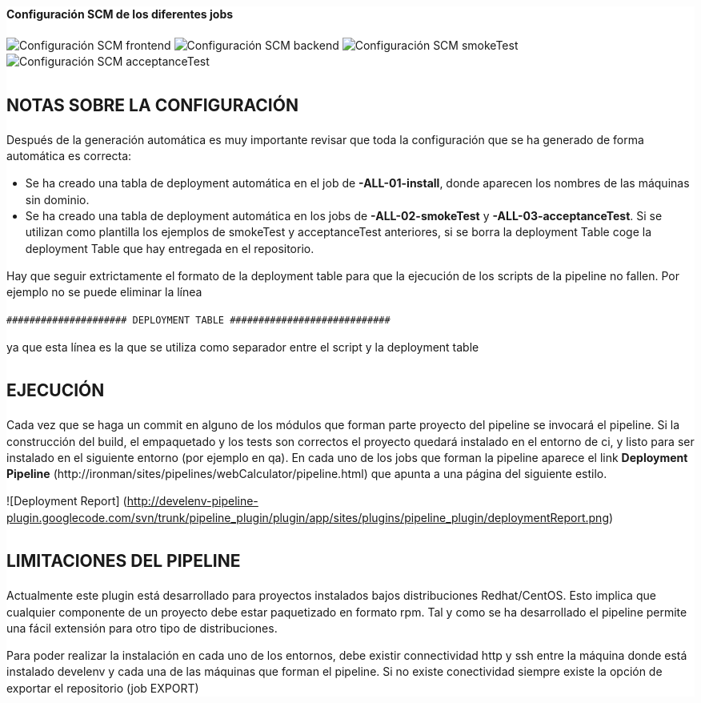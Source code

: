 #### Configuración SCM de los diferentes jobs

![Configuración SCM frontend](http://develenv-pipeline-plugin.googlecode.com/svn/trunk/pipeline_plugin/plugin/app/sites/plugins/pipeline_plugin/configureScmFrontend.png)
![Configuración SCM backend](http://develenv-pipeline-plugin.googlecode.com/svn/trunk/pipeline_plugin/plugin/app/sites/plugins/pipeline_plugin/configureScmBackend.png)
![Configuración SCM smokeTest](http://develenv-pipeline-plugin.googlecode.com/svn/trunk/pipeline_plugin/plugin/app/sites/plugins/pipeline_plugin/configureScmSmokeTest.png)
![Configuración SCM acceptanceTest](http://develenv-pipeline-plugin.googlecode.com/svn/trunk/pipeline_plugin/plugin/app/sites/plugins/pipeline_plugin/configureScmAcceptanceTest.png)
 
## NOTAS SOBRE LA CONFIGURACIÓN

 Después de la generación automática es muy importante revisar que toda la configuración que se ha generado de 
 forma automática es correcta:
 * Se ha creado una tabla de deployment automática en el job de **-ALL-01-install**, donde aparecen los nombres de las máquinas sin dominio.
 * Se ha creado una tabla de deployment automática en los jobs de **-ALL-02-smokeTest** y **-ALL-03-acceptanceTest**. Si se utilizan como plantilla los ejemplos de smokeTest y acceptanceTest anteriores, si se borra la deployment Table coge la deployment Table que hay entregada en el repositorio.

Hay que seguir extrictamente el formato de la deployment table para que la ejecución de los scripts de la pipeline
 no fallen. Por ejemplo no se puede eliminar la línea
 ```
 ##################### DEPLOYMENT TABLE ############################
 ```
 ya que esta línea es la que se utiliza como separador entre el script y la deployment table
 

EJECUCIÓN
---------
Cada vez que se haga un commit en alguno de los módulos que forman parte proyecto del pipeline se invocará el pipeline. Si
la construcción del build, el empaquetado y los tests son correctos el proyecto quedará instalado en el entorno de ci,
y listo para ser instalado en el siguiente entorno (por ejemplo en qa). En cada uno de los jobs que forman la pipeline
aparece el link **Deployment Pipeline** (http://ironman/sites/pipelines/webCalculator/pipeline.html) que apunta a una página del siguiente estilo.


![Deployment Report] (http://develenv-pipeline-plugin.googlecode.com/svn/trunk/pipeline_plugin/plugin/app/sites/plugins/pipeline_plugin/deploymentReport.png)



LIMITACIONES DEL PIPELINE
-------------------------
Actualmente este plugin está desarrollado para proyectos instalados bajos distribuciones Redhat/CentOS. 
Esto implica que cualquier componente de un proyecto debe estar paquetizado en formato rpm. Tal y como se 
ha desarrollado el pipeline permite una fácil extensión para otro tipo de distribuciones.

Para poder realizar la instalación en cada uno de los entornos, debe existir connectividad http y ssh entre la máquina 
donde está instalado develenv y cada una de las máquinas que forman el pipeline. Si no existe conectividad siempre existe 
la opción de exportar el repositorio (job EXPORT)
